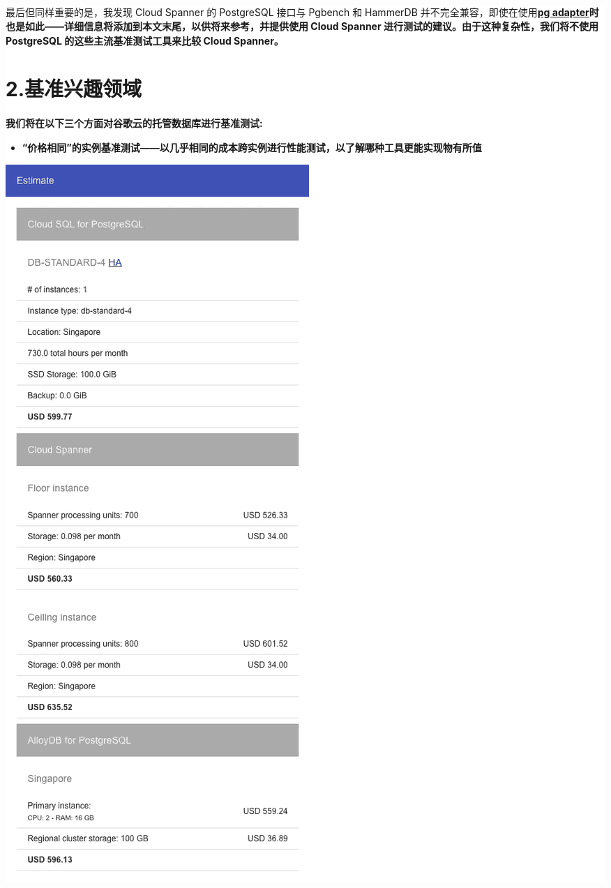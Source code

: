 最后但同样重要的是，我发现 Cloud Spanner 的 PostgreSQL 接口与 Pgbench 和 HammerDB 并不完全兼容，即使在使用[**pg adapter**](https://github.com/GoogleCloudPlatform/pgadapter#google-cloud-spanner-pgadapter)**时也是如此——详细信息将添加到本文末尾，以供将来参考，并提供使用 Cloud Spanner 进行测试的建议。**由于这种复杂性，我们将不使用 PostgreSQL 的这些主流基准测试工具来比较 Cloud Spanner。****

# **2.基准兴趣领域**

**我们将在以下三个方面对谷歌云的托管数据库进行基准测试:**

*   ****“价格相同”的实例基准测试**——以几乎相同的成本跨实例进行性能测试，以了解哪种工具更能实现物有所值**

**![](img/1b8a19ce440f95044f6845248065eae8.png)**
